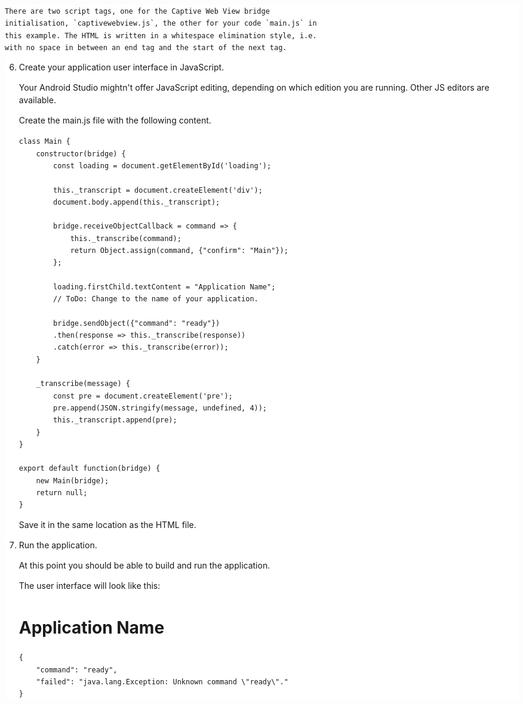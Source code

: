     There are two script tags, one for the Captive Web View bridge
    initialisation, `captivewebview.js`, the other for your code `main.js` in
    this example. The HTML is written in a whitespace elimination style, i.e.
    with no space in between an end tag and the start of the next tag.

6.  Create your application user interface in JavaScript.

    Your Android Studio mightn't offer JavaScript editing, depending on which 
    edition you are running. Other JS editors are available.

    Create the main.js file with the following content.

        class Main {
            constructor(bridge) {
                const loading = document.getElementById('loading');

                this._transcript = document.createElement('div');
                document.body.append(this._transcript);

                bridge.receiveObjectCallback = command => {
                    this._transcribe(command);
                    return Object.assign(command, {"confirm": "Main"});
                };

                loading.firstChild.textContent = "Application Name";
                // ToDo: Change to the name of your application.

                bridge.sendObject({"command": "ready"})
                .then(response => this._transcribe(response))
                .catch(error => this._transcribe(error));
            }

            _transcribe(message) {
                const pre = document.createElement('pre');
                pre.append(JSON.stringify(message, undefined, 4));
                this._transcript.append(pre);
            }
        }

        export default function(bridge) {
            new Main(bridge);
            return null;
        }
    
    Save it in the same location as the HTML file.

7.  Run the application.

    At this point you should be able to build and run the application.

    The user interface will look like this:

    # Application Name

        {
            "command": "ready",
            "failed": "java.lang.Exception: Unknown command \"ready\"."
        }
